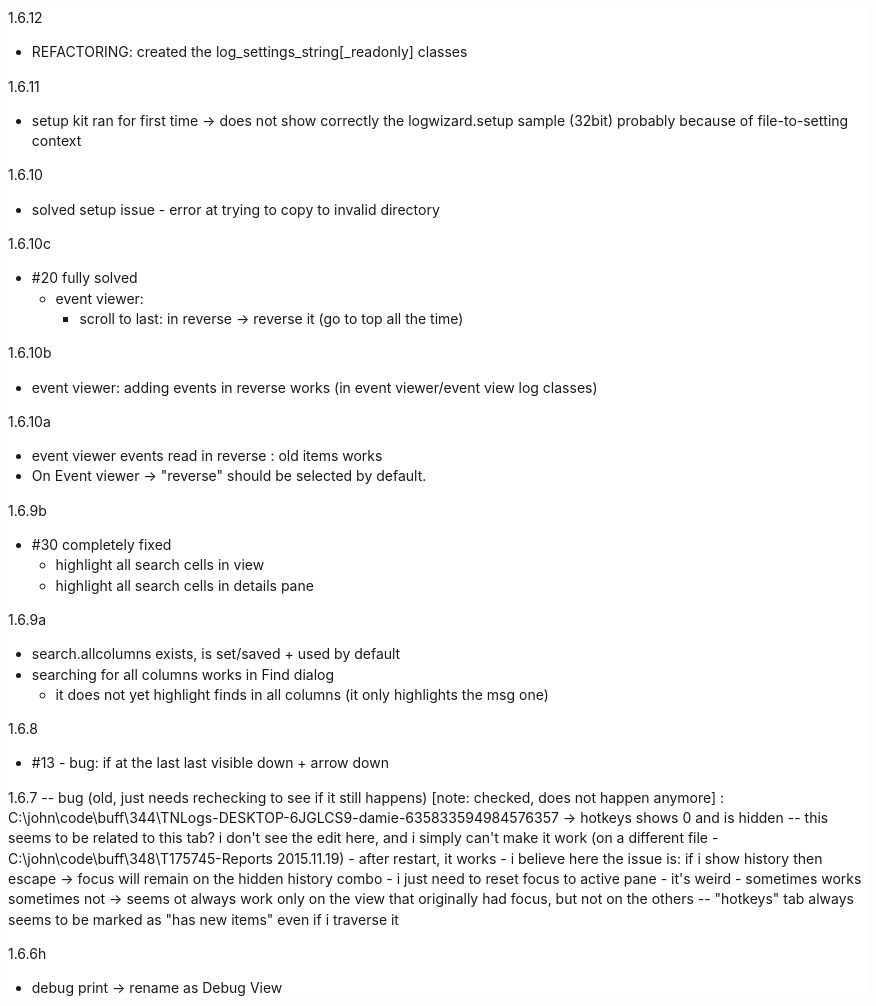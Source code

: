 1.6.12
- REFACTORING: created the log_settings_string[_readonly] classes


1.6.11
- setup kit ran for first time -> does not show correctly the logwizard.setup sample (32bit)
  probably because of file-to-setting context


1.6.10
- solved setup issue - error at trying to copy to invalid directory


1.6.10c
- #20 fully solved
  - event viewer: 
    - scroll to last: in reverse -> reverse it (go to top all the time)


1.6.10b
- event viewer: adding events in reverse works (in event viewer/event view log classes)


1.6.10a
- event viewer events read in reverse : old items works
- On Event viewer -> "reverse" should be selected by default.


1.6.9b
- #30 completely fixed
  - highlight all search cells in view
  - highlight all search cells in details pane


1.6.9a
- search.allcolumns exists, is set/saved + used by default
- searching for all columns works in Find dialog
  - it does not yet highlight finds in all columns (it only highlights the msg one)


1.6.8
- #13 - bug: if at the last last visible down + arrow down 


1.6.7
-- bug (old, just needs rechecking to see if it still happens) 
   [note: checked, does not happen anymore]
   : C:\john\code\buff\344\TNLogs-DESKTOP-6JGLCS9-damie-635833594984576357 -> hotkeys shows 0 and is hidden
   -- this seems to be related to this tab? i don't see the edit here, and i simply can't make it work (on a different file -C:\john\code\buff\348\T175745-Reports 2015.11.19)
      - after restart, it works
	  - i believe here the issue is: if i show history then escape -> focus will remain on the hidden history combo - i just need to reset focus to active pane
	  - it's weird - sometimes works sometimes not -> seems ot always work only on the view that originally had focus, but not on the others
	  -- "hotkeys" tab always seems to be marked as "has new items" even if i traverse it


1.6.6h
- debug print -> rename as Debug View
